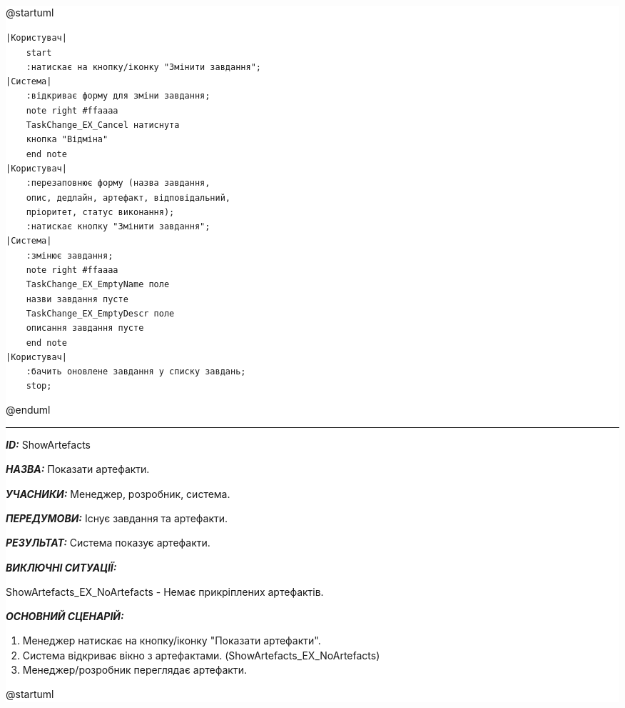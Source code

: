 @startuml

    |Користувач|
        start
        :натискає на кнопку/іконку "Змінити завдання";
    |Система|
        :відкриває форму для зміни завдання;
        note right #ffaaaa
        TaskChange_EX_Cancel натиснута
        кнопка "Відміна"
        end note
    |Користувач|
        :перезаповнює форму (назва завдання,
        опис, дедлайн, артефакт, відповідальний,
        пріоритет, статус виконання);
        :натискає кнопку "Змінити завдання";
    |Система|
        :змінює завдання;
        note right #ffaaaa
        TaskChange_EX_EmptyName поле
        назви завдання пусте
        TaskChange_EX_EmptyDescr поле
        описання завдання пусте
        end note
    |Користувач|
        :бачить оновлене завдання у списку завдань;
        stop;

@enduml

---

***ID:*** ShowArtefacts
    
***НАЗВА:*** Показати артефакти.
    
***УЧАСНИКИ:*** Менеджер, розробник, система.

***ПЕРЕДУМОВИ:*** Існує завдання та артефакти.

***РЕЗУЛЬТАТ:*** Система показує артефакти.

***ВИКЛЮЧНІ СИТУАЦІЇ:*** 

ShowArtefacts_EX_NoArtefacts - Немає прикріплених артефактів.

***ОСНОВНИЙ СЦЕНАРІЙ:***

1. Менеджер натискає на кнопку/іконку "Показати артефакти".
2. Система відкриває вікно з артефактами. (ShowArtefacts_EX_NoArtefacts)
3. Менеджер/розробник переглядає артефакти.

@startuml
